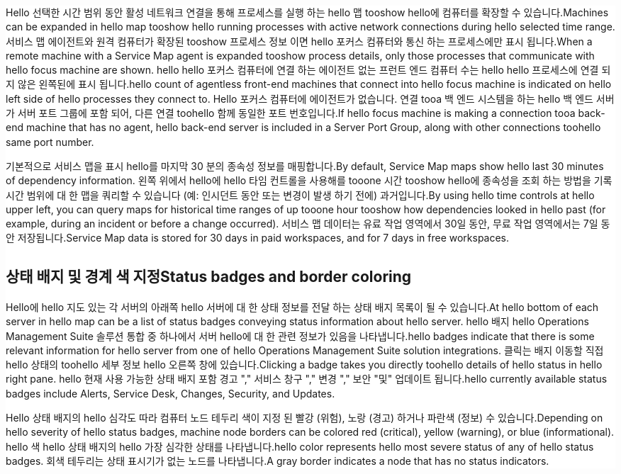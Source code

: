 <span data-ttu-id="1dd37-137">Hello 선택한 시간 범위 동안 활성 네트워크 연결을 통해 프로세스를 실행 하는 hello 맵 tooshow hello에 컴퓨터를 확장할 수 있습니다.</span><span class="sxs-lookup"><span data-stu-id="1dd37-137">Machines can be expanded in hello map tooshow hello running processes with active network connections during hello selected time range.</span></span> <span data-ttu-id="1dd37-138">서비스 맵 에이전트와 원격 컴퓨터가 확장된 tooshow 프로세스 정보 이면 hello 포커스 컴퓨터와 통신 하는 프로세스에만 표시 됩니다.</span><span class="sxs-lookup"><span data-stu-id="1dd37-138">When a remote machine with a Service Map agent is expanded tooshow process details, only those processes that communicate with hello focus machine are shown.</span></span> <span data-ttu-id="1dd37-139">hello hello 포커스 컴퓨터에 연결 하는 에이전트 없는 프런트 엔드 컴퓨터 수는 hello hello 프로세스에 연결 되지 않은 왼쪽된에 표시 됩니다.</span><span class="sxs-lookup"><span data-stu-id="1dd37-139">hello count of agentless front-end machines that connect into hello focus machine is indicated on hello left side of hello processes they connect to.</span></span> <span data-ttu-id="1dd37-140">Hello 포커스 컴퓨터에 에이전트가 없습니다. 연결 tooa 백 엔드 시스템을 하는 hello 백 엔드 서버가 서버 포트 그룹에 포함 되어, 다른 연결 toohello 함께 동일한 포트 번호입니다.</span><span class="sxs-lookup"><span data-stu-id="1dd37-140">If hello focus machine is making a connection tooa back-end machine that has no agent, hello back-end server is included in a Server Port Group, along with other connections toohello same port number.</span></span>

<span data-ttu-id="1dd37-141">기본적으로 서비스 맵을 표시 hello를 마지막 30 분의 종속성 정보를 매핑합니다.</span><span class="sxs-lookup"><span data-stu-id="1dd37-141">By default, Service Map maps show hello last 30 minutes of dependency information.</span></span> <span data-ttu-id="1dd37-142">왼쪽 위에서 hello에 hello 타임 컨트롤을 사용해를 tooone 시간 tooshow hello에 종속성을 조회 하는 방법을 기록 시간 범위에 대 한 맵을 쿼리할 수 있습니다 (예: 인시던트 동안 또는 변경이 발생 하기 전에) 과거입니다.</span><span class="sxs-lookup"><span data-stu-id="1dd37-142">By using hello time controls at hello upper left, you can query maps for historical time ranges of up tooone hour tooshow how dependencies looked in hello past (for example, during an incident or before a change occurred).</span></span> <span data-ttu-id="1dd37-143">서비스 맵 데이터는 유료 작업 영역에서 30일 동안, 무료 작업 영역에서는 7일 동안 저장됩니다.</span><span class="sxs-lookup"><span data-stu-id="1dd37-143">Service Map data is stored for 30 days in paid workspaces, and for 7 days in free workspaces.</span></span>

## <a name="status-badges-and-border-coloring"></a><span data-ttu-id="1dd37-144">상태 배지 및 경계 색 지정</span><span class="sxs-lookup"><span data-stu-id="1dd37-144">Status badges and border coloring</span></span>
<span data-ttu-id="1dd37-145">Hello에 hello 지도 있는 각 서버의 아래쪽 hello 서버에 대 한 상태 정보를 전달 하는 상태 배지 목록이 될 수 있습니다.</span><span class="sxs-lookup"><span data-stu-id="1dd37-145">At hello bottom of each server in hello map can be a list of status badges conveying status information about hello server.</span></span> <span data-ttu-id="1dd37-146">hello 배지 hello Operations Management Suite 솔루션 통합 중 하나에서 서버 hello에 대 한 관련 정보가 있음을 나타냅니다.</span><span class="sxs-lookup"><span data-stu-id="1dd37-146">hello badges indicate that there is some relevant information for hello server from one of hello Operations Management Suite solution integrations.</span></span> <span data-ttu-id="1dd37-147">클릭는 배지 이동할 직접 hello 상태의 toohello 세부 정보 hello 오른쪽 창에 있습니다.</span><span class="sxs-lookup"><span data-stu-id="1dd37-147">Clicking a badge takes you directly toohello details of hello status in hello right pane.</span></span> <span data-ttu-id="1dd37-148">hello 현재 사용 가능한 상태 배지 포함 경고 "," 서비스 창구 "," 변경 "," 보안 "및" 업데이트 됩니다.</span><span class="sxs-lookup"><span data-stu-id="1dd37-148">hello currently available status badges include Alerts, Service Desk, Changes, Security, and Updates.</span></span>

<span data-ttu-id="1dd37-149">Hello 상태 배지의 hello 심각도 따라 컴퓨터 노드 테두리 색이 지정 된 빨강 (위험), 노랑 (경고) 하거나 파란색 (정보) 수 있습니다.</span><span class="sxs-lookup"><span data-stu-id="1dd37-149">Depending on hello severity of hello status badges, machine node borders can be colored red (critical), yellow (warning), or blue (informational).</span></span> <span data-ttu-id="1dd37-150">hello 색 hello 상태 배지의 hello 가장 심각한 상태를 나타냅니다.</span><span class="sxs-lookup"><span data-stu-id="1dd37-150">hello color represents hello most severe status of any of hello status badges.</span></span> <span data-ttu-id="1dd37-151">회색 테두리는 상태 표시기가 없는 노드를 나타냅니다.</span><span class="sxs-lookup"><span data-stu-id="1dd37-151">A gray border indicates a node that has no status indicators.</span></span>
